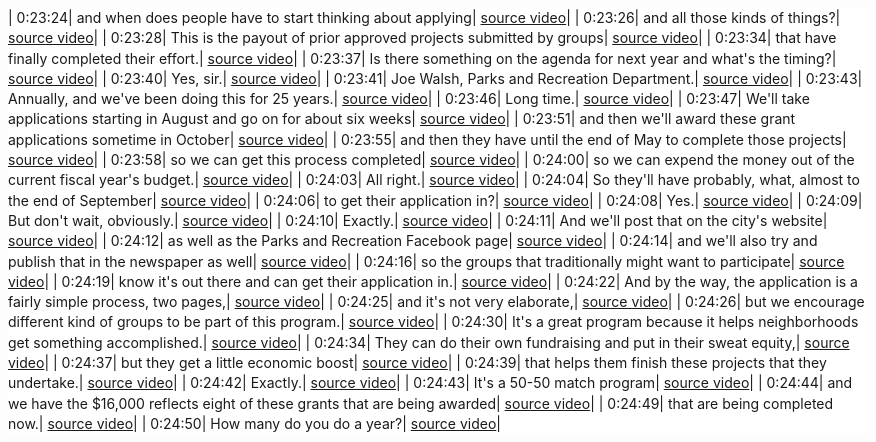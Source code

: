| 0:23:24| and when does people have to start thinking about applying| [source video](https://archive.org/details/CityCouncil170606?start=1404)|
| 0:23:26| and all those kinds of things?| [source video](https://archive.org/details/CityCouncil170606?start=1406)|
| 0:23:28| This is the payout of prior approved projects submitted by groups| [source video](https://archive.org/details/CityCouncil170606?start=1408)|
| 0:23:34| that have finally completed their effort.| [source video](https://archive.org/details/CityCouncil170606?start=1414)|
| 0:23:37| Is there something on the agenda for next year and what's the timing?| [source video](https://archive.org/details/CityCouncil170606?start=1417)|
| 0:23:40| Yes, sir.| [source video](https://archive.org/details/CityCouncil170606?start=1420)|
| 0:23:41| Joe Walsh, Parks and Recreation Department.| [source video](https://archive.org/details/CityCouncil170606?start=1421)|
| 0:23:43| Annually, and we've been doing this for 25 years.| [source video](https://archive.org/details/CityCouncil170606?start=1423)|
| 0:23:46| Long time.| [source video](https://archive.org/details/CityCouncil170606?start=1426)|
| 0:23:47| We'll take applications starting in August and go on for about six weeks| [source video](https://archive.org/details/CityCouncil170606?start=1427)|
| 0:23:51| and then we'll award these grant applications sometime in October| [source video](https://archive.org/details/CityCouncil170606?start=1431)|
| 0:23:55| and then they have until the end of May to complete those projects| [source video](https://archive.org/details/CityCouncil170606?start=1435)|
| 0:23:58| so we can get this process completed| [source video](https://archive.org/details/CityCouncil170606?start=1438)|
| 0:24:00| so we can expend the money out of the current fiscal year's budget.| [source video](https://archive.org/details/CityCouncil170606?start=1440)|
| 0:24:03| All right.| [source video](https://archive.org/details/CityCouncil170606?start=1443)|
| 0:24:04| So they'll have probably, what, almost to the end of September| [source video](https://archive.org/details/CityCouncil170606?start=1444)|
| 0:24:06| to get their application in?| [source video](https://archive.org/details/CityCouncil170606?start=1446)|
| 0:24:08| Yes.| [source video](https://archive.org/details/CityCouncil170606?start=1448)|
| 0:24:09| But don't wait, obviously.| [source video](https://archive.org/details/CityCouncil170606?start=1449)|
| 0:24:10| Exactly.| [source video](https://archive.org/details/CityCouncil170606?start=1450)|
| 0:24:11| And we'll post that on the city's website| [source video](https://archive.org/details/CityCouncil170606?start=1451)|
| 0:24:12| as well as the Parks and Recreation Facebook page| [source video](https://archive.org/details/CityCouncil170606?start=1452)|
| 0:24:14| and we'll also try and publish that in the newspaper as well| [source video](https://archive.org/details/CityCouncil170606?start=1454)|
| 0:24:16| so the groups that traditionally might want to participate| [source video](https://archive.org/details/CityCouncil170606?start=1456)|
| 0:24:19| know it's out there and can get their application in.| [source video](https://archive.org/details/CityCouncil170606?start=1459)|
| 0:24:22| And by the way, the application is a fairly simple process, two pages,| [source video](https://archive.org/details/CityCouncil170606?start=1462)|
| 0:24:25| and it's not very elaborate,| [source video](https://archive.org/details/CityCouncil170606?start=1465)|
| 0:24:26| but we encourage different kind of groups to be part of this program.| [source video](https://archive.org/details/CityCouncil170606?start=1466)|
| 0:24:30| It's a great program because it helps neighborhoods get something accomplished.| [source video](https://archive.org/details/CityCouncil170606?start=1470)|
| 0:24:34| They can do their own fundraising and put in their sweat equity,| [source video](https://archive.org/details/CityCouncil170606?start=1474)|
| 0:24:37| but they get a little economic boost| [source video](https://archive.org/details/CityCouncil170606?start=1477)|
| 0:24:39| that helps them finish these projects that they undertake.| [source video](https://archive.org/details/CityCouncil170606?start=1479)|
| 0:24:42| Exactly.| [source video](https://archive.org/details/CityCouncil170606?start=1482)|
| 0:24:43| It's a 50-50 match program| [source video](https://archive.org/details/CityCouncil170606?start=1483)|
| 0:24:44| and we have the $16,000 reflects eight of these grants that are being awarded| [source video](https://archive.org/details/CityCouncil170606?start=1484)|
| 0:24:49| that are being completed now.| [source video](https://archive.org/details/CityCouncil170606?start=1489)|
| 0:24:50| How many do you do a year?| [source video](https://archive.org/details/CityCouncil170606?start=1490)|
